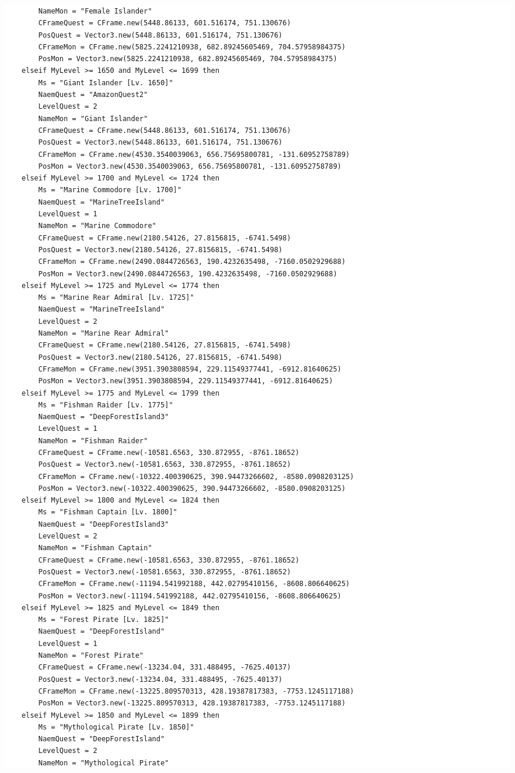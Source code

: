             NameMon = "Female Islander"
            CFrameQuest = CFrame.new(5448.86133, 601.516174, 751.130676)
            PosQuest = Vector3.new(5448.86133, 601.516174, 751.130676)
            CFrameMon = CFrame.new(5825.2241210938, 682.89245605469, 704.57958984375)
            PosMon = Vector3.new(5825.2241210938, 682.89245605469, 704.57958984375)
        elseif MyLevel >= 1650 and MyLevel <= 1699 then
            Ms = "Giant Islander [Lv. 1650]"
            NaemQuest = "AmazonQuest2"
            LevelQuest = 2
            NameMon = "Giant Islander"
            CFrameQuest = CFrame.new(5448.86133, 601.516174, 751.130676)
            PosQuest = Vector3.new(5448.86133, 601.516174, 751.130676)
            CFrameMon = CFrame.new(4530.3540039063, 656.75695800781, -131.60952758789)
            PosMon = Vector3.new(4530.3540039063, 656.75695800781, -131.60952758789)
        elseif MyLevel >= 1700 and MyLevel <= 1724 then
            Ms = "Marine Commodore [Lv. 1700]"
            NaemQuest = "MarineTreeIsland"
            LevelQuest = 1
            NameMon = "Marine Commodore"
            CFrameQuest = CFrame.new(2180.54126, 27.8156815, -6741.5498)
            PosQuest = Vector3.new(2180.54126, 27.8156815, -6741.5498)
            CFrameMon = CFrame.new(2490.0844726563, 190.4232635498, -7160.0502929688)
            PosMon = Vector3.new(2490.0844726563, 190.4232635498, -7160.0502929688)
        elseif MyLevel >= 1725 and MyLevel <= 1774 then
            Ms = "Marine Rear Admiral [Lv. 1725]"
            NaemQuest = "MarineTreeIsland"
            LevelQuest = 2
            NameMon = "Marine Rear Admiral"
            CFrameQuest = CFrame.new(2180.54126, 27.8156815, -6741.5498)
            PosQuest = Vector3.new(2180.54126, 27.8156815, -6741.5498)
            CFrameMon = CFrame.new(3951.3903808594, 229.11549377441, -6912.81640625)
            PosMon = Vector3.new(3951.3903808594, 229.11549377441, -6912.81640625)
        elseif MyLevel >= 1775 and MyLevel <= 1799 then
            Ms = "Fishman Raider [Lv. 1775]"
            NaemQuest = "DeepForestIsland3"
            LevelQuest = 1
            NameMon = "Fishman Raider"
            CFrameQuest = CFrame.new(-10581.6563, 330.872955, -8761.18652)
            PosQuest = Vector3.new(-10581.6563, 330.872955, -8761.18652)
            CFrameMon = CFrame.new(-10322.400390625, 390.94473266602, -8580.0908203125)
            PosMon = Vector3.new(-10322.400390625, 390.94473266602, -8580.0908203125)
        elseif MyLevel >= 1800 and MyLevel <= 1824 then
            Ms = "Fishman Captain [Lv. 1800]"
            NaemQuest = "DeepForestIsland3"
            LevelQuest = 2
            NameMon = "Fishman Captain"
            CFrameQuest = CFrame.new(-10581.6563, 330.872955, -8761.18652)
            PosQuest = Vector3.new(-10581.6563, 330.872955, -8761.18652)
            CFrameMon = CFrame.new(-11194.541992188, 442.02795410156, -8608.806640625)
            PosMon = Vector3.new(-11194.541992188, 442.02795410156, -8608.806640625)
        elseif MyLevel >= 1825 and MyLevel <= 1849 then
            Ms = "Forest Pirate [Lv. 1825]"
            NaemQuest = "DeepForestIsland"
            LevelQuest = 1
            NameMon = "Forest Pirate"
            CFrameQuest = CFrame.new(-13234.04, 331.488495, -7625.40137)
            PosQuest = Vector3.new(-13234.04, 331.488495, -7625.40137)
            CFrameMon = CFrame.new(-13225.809570313, 428.19387817383, -7753.1245117188)
            PosMon = Vector3.new(-13225.809570313, 428.19387817383, -7753.1245117188)
        elseif MyLevel >= 1850 and MyLevel <= 1899 then
            Ms = "Mythological Pirate [Lv. 1850]"
            NaemQuest = "DeepForestIsland"
            LevelQuest = 2
            NameMon = "Mythological Pirate"